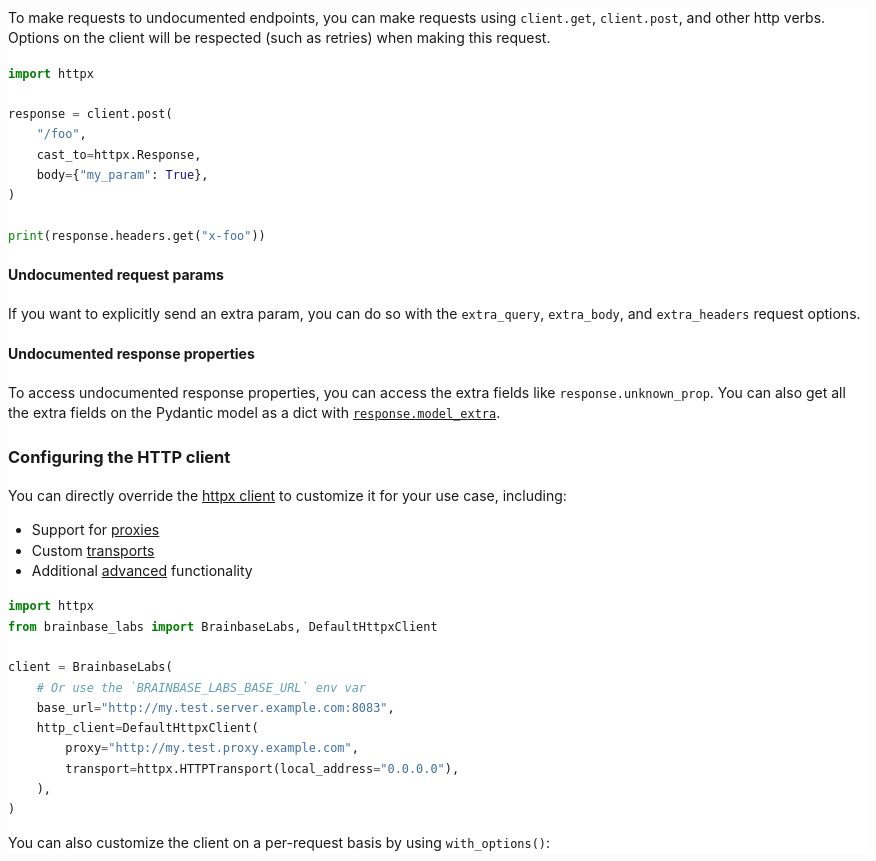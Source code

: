 To make requests to undocumented endpoints, you can make requests using `client.get`, `client.post`, and other
http verbs. Options on the client will be respected (such as retries) when making this request.

```py
import httpx

response = client.post(
    "/foo",
    cast_to=httpx.Response,
    body={"my_param": True},
)

print(response.headers.get("x-foo"))
```

#### Undocumented request params

If you want to explicitly send an extra param, you can do so with the `extra_query`, `extra_body`, and `extra_headers` request
options.

#### Undocumented response properties

To access undocumented response properties, you can access the extra fields like `response.unknown_prop`. You
can also get all the extra fields on the Pydantic model as a dict with
[`response.model_extra`](https://docs.pydantic.dev/latest/api/base_model/#pydantic.BaseModel.model_extra).

### Configuring the HTTP client

You can directly override the [httpx client](https://www.python-httpx.org/api/#client) to customize it for your use case, including:

- Support for [proxies](https://www.python-httpx.org/advanced/proxies/)
- Custom [transports](https://www.python-httpx.org/advanced/transports/)
- Additional [advanced](https://www.python-httpx.org/advanced/clients/) functionality

```python
import httpx
from brainbase_labs import BrainbaseLabs, DefaultHttpxClient

client = BrainbaseLabs(
    # Or use the `BRAINBASE_LABS_BASE_URL` env var
    base_url="http://my.test.server.example.com:8083",
    http_client=DefaultHttpxClient(
        proxy="http://my.test.proxy.example.com",
        transport=httpx.HTTPTransport(local_address="0.0.0.0"),
    ),
)
```

You can also customize the client on a per-request basis by using `with_options()`:
